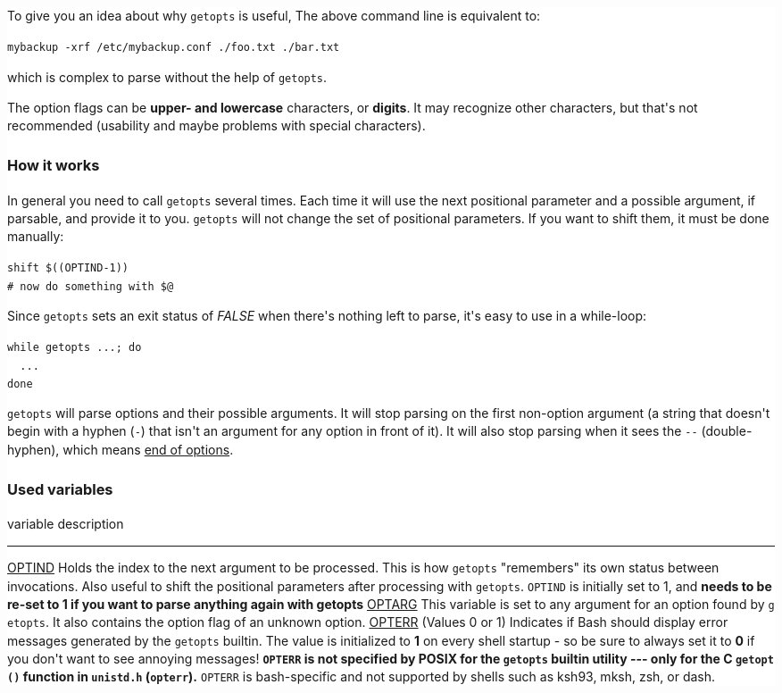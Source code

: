 To give you an idea about why `getopts` is useful, The above command
line is equivalent to:

    mybackup -xrf /etc/mybackup.conf ./foo.txt ./bar.txt

which is complex to parse without the help of `getopts`.

The option flags can be **upper- and lowercase** characters, or
**digits**. It may recognize other characters, but that\'s not
recommended (usability and maybe problems with special characters).

### How it works

In general you need to call `getopts` several times. Each time it will
use the next positional parameter and a possible argument, if parsable,
and provide it to you. `getopts` will not change the set of positional
parameters. If you want to shift them, it must be done manually:

    shift $((OPTIND-1))
    # now do something with $@

Since `getopts` sets an exit status of *FALSE* when there\'s nothing
left to parse, it\'s easy to use in a while-loop:

    while getopts ...; do
      ...
    done

`getopts` will parse options and their possible arguments. It will stop
parsing on the first non-option argument (a string that doesn\'t begin
with a hyphen (`-`) that isn\'t an argument for any option in front of
it). It will also stop parsing when it sees the `--` (double-hyphen),
which means [end of options](../dict/terms/end_of_options.md).

### Used variables

  variable                             description
  ------------------------------------ ---------------------------------------------------------------------------------------------------------------------------------------------------------------------------------------------------------------------------------------------------------------------------------------------------------------------------------------------------------------------------------------------------------------------------------------------------------------------------------------
  [OPTIND](../syntax/shellvars.md#OPTIND)   Holds the index to the next argument to be processed. This is how `getopts` \"remembers\" its own status between invocations. Also useful to shift the positional parameters after processing with `getopts`. `OPTIND` is initially set to 1, and **needs to be re-set to 1 if you want to parse anything again with getopts**
  [OPTARG](../syntax/shellvars.md#OPTARG)   This variable is set to any argument for an option found by `getopts`. It also contains the option flag of an unknown option.
  [OPTERR](../syntax/shellvars.md#OPTERR)   (Values 0 or 1) Indicates if Bash should display error messages generated by the `getopts` builtin. The value is initialized to **1** on every shell startup - so be sure to always set it to **0** if you don\'t want to see annoying messages! **`OPTERR` is not specified by POSIX for the `getopts` builtin utility \-\-- only for the C `getopt()` function in `unistd.h` (`opterr`).** `OPTERR` is bash-specific and not supported by shells such as ksh93, mksh, zsh, or dash.
